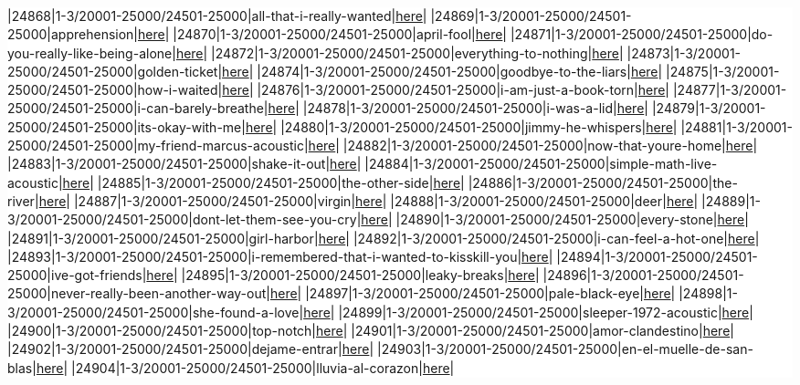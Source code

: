 |24868|1-3/20001-25000/24501-25000|all-that-i-really-wanted|[here](https://cdn.jsdelivr.net/gh/guitarchord/cc1-3/20001-25000/24501-25000/all-that-i-really-wanted.webp)|
|24869|1-3/20001-25000/24501-25000|apprehension|[here](https://cdn.jsdelivr.net/gh/guitarchord/cc1-3/20001-25000/24501-25000/apprehension.webp)|
|24870|1-3/20001-25000/24501-25000|april-fool|[here](https://cdn.jsdelivr.net/gh/guitarchord/cc1-3/20001-25000/24501-25000/april-fool.webp)|
|24871|1-3/20001-25000/24501-25000|do-you-really-like-being-alone|[here](https://cdn.jsdelivr.net/gh/guitarchord/cc1-3/20001-25000/24501-25000/do-you-really-like-being-alone.webp)|
|24872|1-3/20001-25000/24501-25000|everything-to-nothing|[here](https://cdn.jsdelivr.net/gh/guitarchord/cc1-3/20001-25000/24501-25000/everything-to-nothing.webp)|
|24873|1-3/20001-25000/24501-25000|golden-ticket|[here](https://cdn.jsdelivr.net/gh/guitarchord/cc1-3/20001-25000/24501-25000/golden-ticket.webp)|
|24874|1-3/20001-25000/24501-25000|goodbye-to-the-liars|[here](https://cdn.jsdelivr.net/gh/guitarchord/cc1-3/20001-25000/24501-25000/goodbye-to-the-liars.webp)|
|24875|1-3/20001-25000/24501-25000|how-i-waited|[here](https://cdn.jsdelivr.net/gh/guitarchord/cc1-3/20001-25000/24501-25000/how-i-waited.webp)|
|24876|1-3/20001-25000/24501-25000|i-am-just-a-book-torn|[here](https://cdn.jsdelivr.net/gh/guitarchord/cc1-3/20001-25000/24501-25000/i-am-just-a-book-torn.webp)|
|24877|1-3/20001-25000/24501-25000|i-can-barely-breathe|[here](https://cdn.jsdelivr.net/gh/guitarchord/cc1-3/20001-25000/24501-25000/i-can-barely-breathe.webp)|
|24878|1-3/20001-25000/24501-25000|i-was-a-lid|[here](https://cdn.jsdelivr.net/gh/guitarchord/cc1-3/20001-25000/24501-25000/i-was-a-lid.webp)|
|24879|1-3/20001-25000/24501-25000|its-okay-with-me|[here](https://cdn.jsdelivr.net/gh/guitarchord/cc1-3/20001-25000/24501-25000/its-okay-with-me.webp)|
|24880|1-3/20001-25000/24501-25000|jimmy-he-whispers|[here](https://cdn.jsdelivr.net/gh/guitarchord/cc1-3/20001-25000/24501-25000/jimmy-he-whispers.webp)|
|24881|1-3/20001-25000/24501-25000|my-friend-marcus-acoustic|[here](https://cdn.jsdelivr.net/gh/guitarchord/cc1-3/20001-25000/24501-25000/my-friend-marcus-acoustic.webp)|
|24882|1-3/20001-25000/24501-25000|now-that-youre-home|[here](https://cdn.jsdelivr.net/gh/guitarchord/cc1-3/20001-25000/24501-25000/now-that-youre-home.webp)|
|24883|1-3/20001-25000/24501-25000|shake-it-out|[here](https://cdn.jsdelivr.net/gh/guitarchord/cc1-3/20001-25000/24501-25000/shake-it-out.webp)|
|24884|1-3/20001-25000/24501-25000|simple-math-live-acoustic|[here](https://cdn.jsdelivr.net/gh/guitarchord/cc1-3/20001-25000/24501-25000/simple-math-live-acoustic.webp)|
|24885|1-3/20001-25000/24501-25000|the-other-side|[here](https://cdn.jsdelivr.net/gh/guitarchord/cc1-3/20001-25000/24501-25000/the-other-side.webp)|
|24886|1-3/20001-25000/24501-25000|the-river|[here](https://cdn.jsdelivr.net/gh/guitarchord/cc1-3/20001-25000/24501-25000/the-river.webp)|
|24887|1-3/20001-25000/24501-25000|virgin|[here](https://cdn.jsdelivr.net/gh/guitarchord/cc1-3/20001-25000/24501-25000/virgin.webp)|
|24888|1-3/20001-25000/24501-25000|deer|[here](https://cdn.jsdelivr.net/gh/guitarchord/cc1-3/20001-25000/24501-25000/deer.webp)|
|24889|1-3/20001-25000/24501-25000|dont-let-them-see-you-cry|[here](https://cdn.jsdelivr.net/gh/guitarchord/cc1-3/20001-25000/24501-25000/dont-let-them-see-you-cry.webp)|
|24890|1-3/20001-25000/24501-25000|every-stone|[here](https://cdn.jsdelivr.net/gh/guitarchord/cc1-3/20001-25000/24501-25000/every-stone.webp)|
|24891|1-3/20001-25000/24501-25000|girl-harbor|[here](https://cdn.jsdelivr.net/gh/guitarchord/cc1-3/20001-25000/24501-25000/girl-harbor.webp)|
|24892|1-3/20001-25000/24501-25000|i-can-feel-a-hot-one|[here](https://cdn.jsdelivr.net/gh/guitarchord/cc1-3/20001-25000/24501-25000/i-can-feel-a-hot-one.webp)|
|24893|1-3/20001-25000/24501-25000|i-remembered-that-i-wanted-to-kisskill-you|[here](https://cdn.jsdelivr.net/gh/guitarchord/cc1-3/20001-25000/24501-25000/i-remembered-that-i-wanted-to-kisskill-you.webp)|
|24894|1-3/20001-25000/24501-25000|ive-got-friends|[here](https://cdn.jsdelivr.net/gh/guitarchord/cc1-3/20001-25000/24501-25000/ive-got-friends.webp)|
|24895|1-3/20001-25000/24501-25000|leaky-breaks|[here](https://cdn.jsdelivr.net/gh/guitarchord/cc1-3/20001-25000/24501-25000/leaky-breaks.webp)|
|24896|1-3/20001-25000/24501-25000|never-really-been-another-way-out|[here](https://cdn.jsdelivr.net/gh/guitarchord/cc1-3/20001-25000/24501-25000/never-really-been-another-way-out.webp)|
|24897|1-3/20001-25000/24501-25000|pale-black-eye|[here](https://cdn.jsdelivr.net/gh/guitarchord/cc1-3/20001-25000/24501-25000/pale-black-eye.webp)|
|24898|1-3/20001-25000/24501-25000|she-found-a-love|[here](https://cdn.jsdelivr.net/gh/guitarchord/cc1-3/20001-25000/24501-25000/she-found-a-love.webp)|
|24899|1-3/20001-25000/24501-25000|sleeper-1972-acoustic|[here](https://cdn.jsdelivr.net/gh/guitarchord/cc1-3/20001-25000/24501-25000/sleeper-1972-acoustic.webp)|
|24900|1-3/20001-25000/24501-25000|top-notch|[here](https://cdn.jsdelivr.net/gh/guitarchord/cc1-3/20001-25000/24501-25000/top-notch.webp)|
|24901|1-3/20001-25000/24501-25000|amor-clandestino|[here](https://cdn.jsdelivr.net/gh/guitarchord/cc1-3/20001-25000/24501-25000/amor-clandestino.webp)|
|24902|1-3/20001-25000/24501-25000|dejame-entrar|[here](https://cdn.jsdelivr.net/gh/guitarchord/cc1-3/20001-25000/24501-25000/dejame-entrar.webp)|
|24903|1-3/20001-25000/24501-25000|en-el-muelle-de-san-blas|[here](https://cdn.jsdelivr.net/gh/guitarchord/cc1-3/20001-25000/24501-25000/en-el-muelle-de-san-blas.webp)|
|24904|1-3/20001-25000/24501-25000|lluvia-al-corazon|[here](https://cdn.jsdelivr.net/gh/guitarchord/cc1-3/20001-25000/24501-25000/lluvia-al-corazon.webp)|